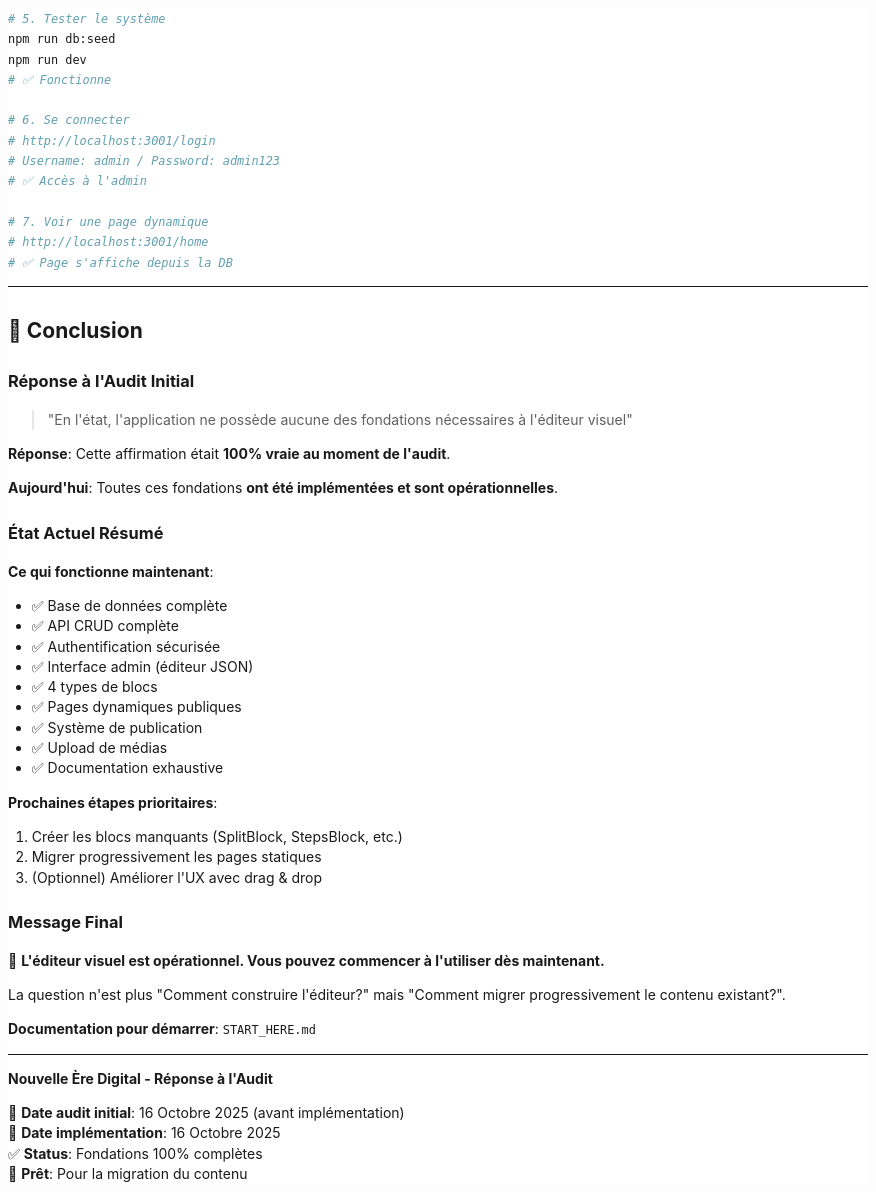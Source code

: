 ```bash
# 5. Tester le système
npm run db:seed
npm run dev
# ✅ Fonctionne

# 6. Se connecter
# http://localhost:3001/login
# Username: admin / Password: admin123
# ✅ Accès à l'admin

# 7. Voir une page dynamique
# http://localhost:3001/home
# ✅ Page s'affiche depuis la DB
```

---

## 🎉 Conclusion

### Réponse à l'Audit Initial

> "En l'état, l'application ne possède aucune des fondations nécessaires à l'éditeur visuel"

**Réponse**: Cette affirmation était **100% vraie au moment de l'audit**.

**Aujourd'hui**: Toutes ces fondations **ont été implémentées et sont opérationnelles**.

### État Actuel Résumé

**Ce qui fonctionne maintenant**:
- ✅ Base de données complète
- ✅ API CRUD complète
- ✅ Authentification sécurisée
- ✅ Interface admin (éditeur JSON)
- ✅ 4 types de blocs
- ✅ Pages dynamiques publiques
- ✅ Système de publication
- ✅ Upload de médias
- ✅ Documentation exhaustive

**Prochaines étapes prioritaires**:
1. Créer les blocs manquants (SplitBlock, StepsBlock, etc.)
2. Migrer progressivement les pages statiques
3. (Optionnel) Améliorer l'UX avec drag & drop

### Message Final

🎯 **L'éditeur visuel est opérationnel. Vous pouvez commencer à l'utiliser dès maintenant.**

La question n'est plus "Comment construire l'éditeur?" mais "Comment migrer progressivement le contenu existant?".

**Documentation pour démarrer**: `START_HERE.md`

---

**Nouvelle Ère Digital - Réponse à l'Audit**

📅 **Date audit initial**: 16 Octobre 2025 (avant implémentation)  
📅 **Date implémentation**: 16 Octobre 2025  
✅ **Status**: Fondations 100% complètes  
🚀 **Prêt**: Pour la migration du contenu
